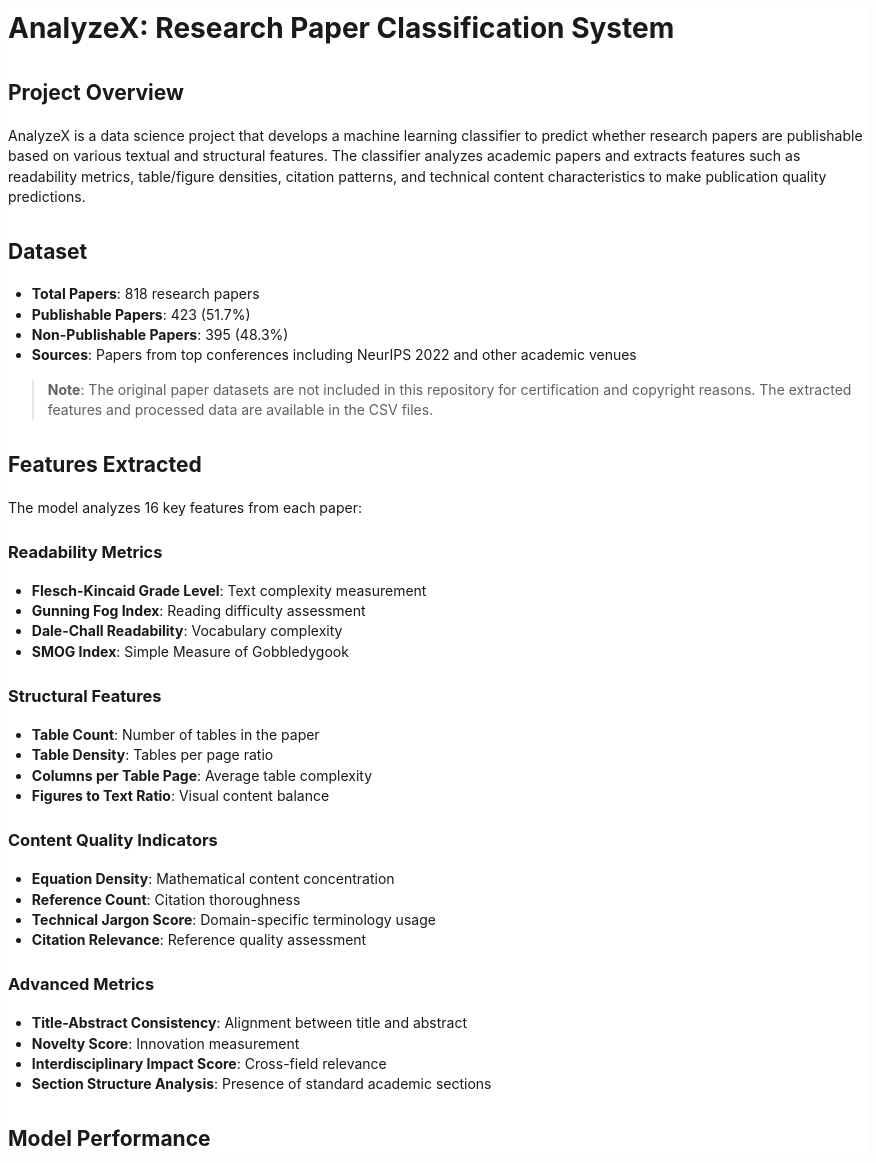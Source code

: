 # AnalyzeX: Research Paper Classification System

## Project Overview

AnalyzeX is a data science project that develops a machine learning classifier to predict whether research papers are publishable based on various textual and structural features. The classifier analyzes academic papers and extracts features such as readability metrics, table/figure densities, citation patterns, and technical content characteristics to make publication quality predictions.

## Dataset

- **Total Papers**: 818 research papers
- **Publishable Papers**: 423 (51.7%)
- **Non-Publishable Papers**: 395 (48.3%)
- **Sources**: Papers from top conferences including NeurIPS 2022 and other academic venues

> **Note**: The original paper datasets are not included in this repository for certification and copyright reasons. The extracted features and processed data are available in the CSV files.

## Features Extracted

The model analyzes 16 key features from each paper:

### Readability Metrics
- **Flesch-Kincaid Grade Level**: Text complexity measurement
- **Gunning Fog Index**: Reading difficulty assessment
- **Dale-Chall Readability**: Vocabulary complexity
- **SMOG Index**: Simple Measure of Gobbledygook

### Structural Features
- **Table Count**: Number of tables in the paper
- **Table Density**: Tables per page ratio
- **Columns per Table Page**: Average table complexity
- **Figures to Text Ratio**: Visual content balance

### Content Quality Indicators
- **Equation Density**: Mathematical content concentration
- **Reference Count**: Citation thoroughness
- **Technical Jargon Score**: Domain-specific terminology usage
- **Citation Relevance**: Reference quality assessment

### Advanced Metrics
- **Title-Abstract Consistency**: Alignment between title and abstract
- **Novelty Score**: Innovation measurement
- **Interdisciplinary Impact Score**: Cross-field relevance
- **Section Structure Analysis**: Presence of standard academic sections

## Model Performance
